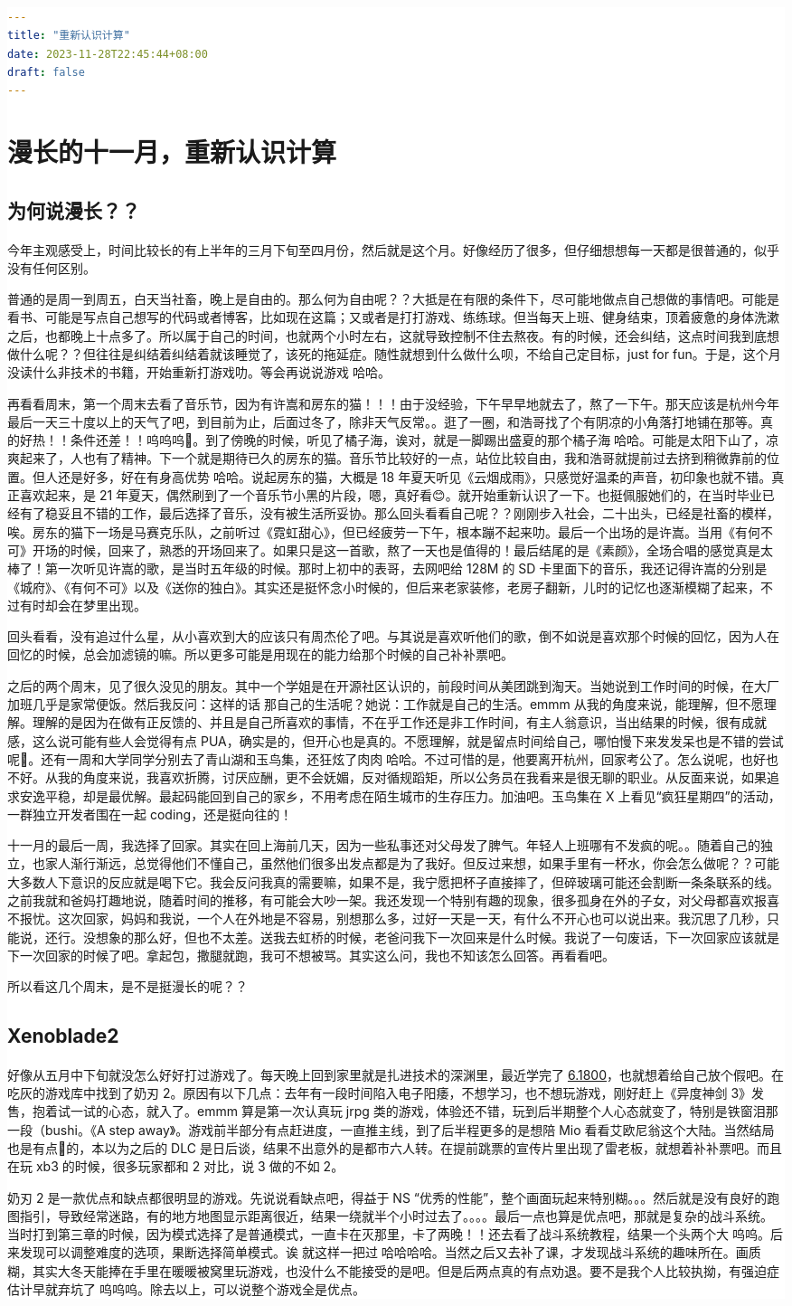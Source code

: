 ```yaml
---
title: "重新认识计算"
date: 2023-11-28T22:45:44+08:00
draft: false
---
```


# 漫长的十一月，重新认识计算

## 为何说漫长？？

今年主观感受上，时间比较长的有上半年的三月下旬至四月份，然后就是这个月。好像经历了很多，但仔细想想每一天都是很普通的，似乎没有任何区别。

普通的是周一到周五，白天当社畜，晚上是自由的。那么何为自由呢？？大抵是在有限的条件下，尽可能地做点自己想做的事情吧。可能是看书、可能是写点自己想写的代码或者博客，比如现在这篇；又或者是打打游戏、练练球。但当每天上班、健身结束，顶着疲惫的身体洗漱之后，也都晚上十点多了。所以属于自己的时间，也就两个小时左右，这就导致控制不住去熬夜。有的时候，还会纠结，这点时间我到底想做什么呢？？但往往是纠结着纠结着就该睡觉了，该死的拖延症。随性就想到什么做什么呗，不给自己定目标，just for fun。于是，这个月没读什么非技术的书籍，开始重新打游戏叻。等会再说说游戏 哈哈。

再看看周末，第一个周末去看了音乐节，因为有许嵩和房东的猫！！！由于没经验，下午早早地就去了，熬了一下午。那天应该是杭州今年最后一天三十度以上的天气了吧，到目前为止，后面过冬了，除非天气反常。。逛了一圈，和浩哥找了个有阴凉的小角落打地铺在那等。真的好热！！条件还差！！呜呜呜🥹。到了傍晚的时候，听见了橘子海，诶对，就是一脚踢出盛夏的那个橘子海 哈哈。可能是太阳下山了，凉爽起来了，人也有了精神。下一个就是期待已久的房东的猫。音乐节比较好的一点，站位比较自由，我和浩哥就提前过去挤到稍微靠前的位置。但人还是好多，好在有身高优势 哈哈。说起房东的猫，大概是 18 年夏天听见《云烟成雨》，只感觉好温柔的声音，初印象也就不错。真正喜欢起来，是 21 年夏天，偶然刷到了一个音乐节小黑的片段，嗯，真好看😊。就开始重新认识了一下。也挺佩服她们的，在当时毕业已经有了稳妥且不错的工作，最后选择了音乐，没有被生活所妥协。那么回头看看自己呢？？刚刚步入社会，二十出头，已经是社畜的模样，唉。房东的猫下一场是马赛克乐队，之前听过《霓虹甜心》，但已经疲劳一下午，根本蹦不起来叻。最后一个出场的是许嵩。当用《有何不可》开场的时候，回来了，熟悉的开场回来了。如果只是这一首歌，熬了一天也是值得的！最后结尾的是《素颜》，全场合唱的感觉真是太棒了！第一次听见许嵩的歌，是当时五年级的时候。那时上初中的表哥，去网吧给 128M 的 SD 卡里面下的音乐，我还记得许嵩的分别是《城府》、《有何不可》以及《送你的独白》。其实还是挺怀念小时候的，但后来老家装修，老房子翻新，儿时的记忆也逐渐模糊了起来，不过有时却会在梦里出现。

回头看看，没有追过什么星，从小喜欢到大的应该只有周杰伦了吧。与其说是喜欢听他们的歌，倒不如说是喜欢那个时候的回忆，因为人在回忆的时候，总会加滤镜的嘛。所以更多可能是用现在的能力给那个时候的自己补补票吧。

之后的两个周末，见了很久没见的朋友。其中一个学姐是在开源社区认识的，前段时间从美团跳到淘天。当她说到工作时间的时候，在大厂加班几乎是家常便饭。然后我反问：这样的话 那自己的生活呢？她说：工作就是自己的生活。emmm 从我的角度来说，能理解，但不愿理解。理解的是因为在做有正反馈的、并且是自己所喜欢的事情，不在乎工作还是非工作时间，有主人翁意识，当出结果的时候，很有成就感，这么说可能有些人会觉得有点 PUA，确实是的，但开心也是真的。不愿理解，就是留点时间给自己，哪怕慢下来发发呆也是不错的尝试呢🤔️。还有一周和大学同学分别去了青山湖和玉鸟集，还狂炫了肉肉 哈哈。不过可惜的是，他要离开杭州，回家考公了。怎么说呢，也好也不好。从我的角度来说，我喜欢折腾，讨厌应酬，更不会妩媚，反对循规蹈矩，所以公务员在我看来是很无聊的职业。从反面来说，如果追求安逸平稳，却是最优解。最起码能回到自己的家乡，不用考虑在陌生城市的生存压力。加油吧。玉鸟集在 X 上看见“疯狂星期四”的活动，一群独立开发者围在一起 coding，还是挺向往的！

十一月的最后一周，我选择了回家。其实在回上海前几天，因为一些私事还对父母发了脾气。年轻人上班哪有不发疯的呢。。随着自己的独立，也家人渐行渐远，总觉得他们不懂自己，虽然他们很多出发点都是为了我好。但反过来想，如果手里有一杯水，你会怎么做呢？？可能大多数人下意识的反应就是喝下它。我会反问我真的需要嘛，如果不是，我宁愿把杯子直接摔了，但碎玻璃可能还会割断一条条联系的线。之前我就和爸妈打趣地说，随着时间的推移，有可能会大吵一架。我还发现一个特别有趣的现象，很多孤身在外的子女，对父母都喜欢报喜不报忧。这次回家，妈妈和我说，一个人在外地是不容易，别想那么多，过好一天是一天，有什么不开心也可以说出来。我沉思了几秒，只能说，还行。没想象的那么好，但也不太差。送我去虹桥的时候，老爸问我下一次回来是什么时候。我说了一句废话，下一次回家应该就是下一次回家的时候了吧。拿起包，撒腿就跑，我可不想被骂。其实这么问，我也不知该怎么回答。再看看吧。

所以看这几个周末，是不是挺漫长的呢？？

## Xenoblade2

好像从五月中下旬就没怎么好好打过游戏了。每天晚上回到家里就是扎进技术的深渊里，最近学完了 [6.1800](https://web.mit.edu/6.1800/www/)，也就想着给自己放个假吧。在吃灰的游戏库中找到了奶刃 2。原因有以下几点：去年有一段时间陷入电子阳痿，不想学习，也不想玩游戏，刚好赶上《异度神剑 3》发售，抱着试一试的心态，就入了。emmm 算是第一次认真玩 jrpg 类的游戏，体验还不错，玩到后半期整个人心态就变了，特别是铁窗泪那一段（bushi。《A step away》。游戏前半部分有点赶进度，一直推主线，到了后半程更多的是想陪 Mio 看看艾欧尼翁这个大陆。当然结局也是有点🔪的，本以为之后的 DLC 是日后谈，结果不出意外的是都市六人转。在提前跳票的宣传片里出现了雷老板，就想着补补票吧。而且在玩 xb3 的时候，很多玩家都和 2 对比，说 3 做的不如 2。

奶刃 2 是一款优点和缺点都很明显的游戏。先说说看缺点吧，得益于 NS “优秀的性能”，整个画面玩起来特别糊。。。然后就是没有良好的跑图指引，导致经常迷路，有的地方地图显示距离很近，结果一绕就半个小时过去了。。。。最后一点也算是优点吧，那就是复杂的战斗系统。当时打到第三章的时候，因为模式选择了是普通模式，一直卡在灭那里，卡了两晚！！还去看了战斗系统教程，结果一个头两个大 呜呜。后来发现可以调整难度的选项，果断选择简单模式。诶 就这样一把过 哈哈哈哈。当然之后又去补了课，才发现战斗系统的趣味所在。画质糊，其实大冬天能捧在手里在暖暖被窝里玩游戏，也没什么不能接受的是吧。但是后两点真的有点劝退。要不是我个人比较执拗，有强迫症估计早就弃坑了 呜呜呜。除去以上，可以说整个游戏全是优点。
